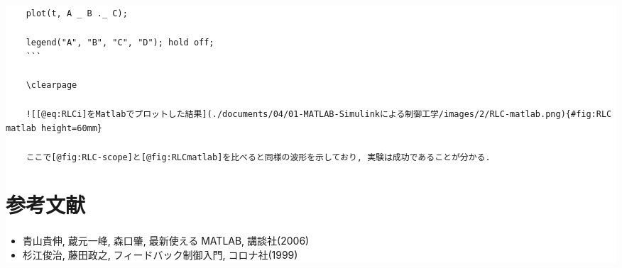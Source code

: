         plot(t, A _ B ._ C);

        legend("A", "B", "C", "D"); hold off;
        ```

        \clearpage

        ![[@eq:RLCi]をMatlabでプロットした結果](./documents/04/01-MATLAB-Simulinkによる制御工学/images/2/RLC-matlab.png){#fig:RLCmatlab height=60mm}

        ここで[@fig:RLC-scope]と[@fig:RLCmatlab]を比べると同様の波形を示しており, 実験は成功であることが分かる.

# 参考文献

- 青山貴伸, 蔵元一峰, 森口肇, 最新使える MATLAB, 講談社(2006)
- 杉江俊治, 藤田政之, フィードバック制御入門, コロナ社(1999)
